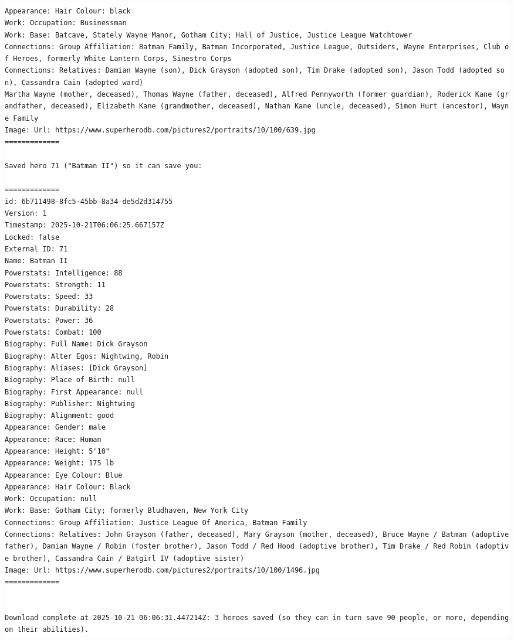 ```
Appearance: Hair Colour: black
Work: Occupation: Businessman
Work: Base: Batcave, Stately Wayne Manor, Gotham City; Hall of Justice, Justice League Watchtower
Connections: Group Affiliation: Batman Family, Batman Incorporated, Justice League, Outsiders, Wayne Enterprises, Club of Heroes, formerly White Lantern Corps, Sinestro Corps
Connections: Relatives: Damian Wayne (son), Dick Grayson (adopted son), Tim Drake (adopted son), Jason Todd (adopted son), Cassandra Cain (adopted ward) 
Martha Wayne (mother, deceased), Thomas Wayne (father, deceased), Alfred Pennyworth (former guardian), Roderick Kane (grandfather, deceased), Elizabeth Kane (grandmother, deceased), Nathan Kane (uncle, deceased), Simon Hurt (ancestor), Wayne Family
Image: Url: https://www.superherodb.com/pictures2/portraits/10/100/639.jpg
=============

Saved hero 71 ("Batman II") so it can save you:

=============
id: 6b711498-8fc5-45bb-8a34-de5d2d314755
Version: 1
Timestamp: 2025-10-21T06:06:25.667157Z
Locked: false
External ID: 71
Name: Batman II
Powerstats: Intelligence: 88
Powerstats: Strength: 11
Powerstats: Speed: 33
Powerstats: Durability: 28
Powerstats: Power: 36
Powerstats: Combat: 100
Biography: Full Name: Dick Grayson
Biography: Alter Egos: Nightwing, Robin
Biography: Aliases: [Dick Grayson]
Biography: Place of Birth: null
Biography: First Appearance: null
Biography: Publisher: Nightwing
Biography: Alignment: good
Appearance: Gender: male
Appearance: Race: Human
Appearance: Height: 5'10"
Appearance: Weight: 175 lb
Appearance: Eye Colour: Blue
Appearance: Hair Colour: Black
Work: Occupation: null
Work: Base: Gotham City; formerly Bludhaven, New York City
Connections: Group Affiliation: Justice League Of America, Batman Family
Connections: Relatives: John Grayson (father, deceased), Mary Grayson (mother, deceased), Bruce Wayne / Batman (adoptive father), Damian Wayne / Robin (foster brother), Jason Todd / Red Hood (adoptive brother), Tim Drake / Red Robin (adoptive brother), Cassandra Cain / Batgirl IV (adoptive sister)        
Image: Url: https://www.superherodb.com/pictures2/portraits/10/100/1496.jpg
=============


Download complete at 2025-10-21 06:06:31.447214Z: 3 heroes saved (so they can in turn save 90 people, or more, depending on their abilities).
```
